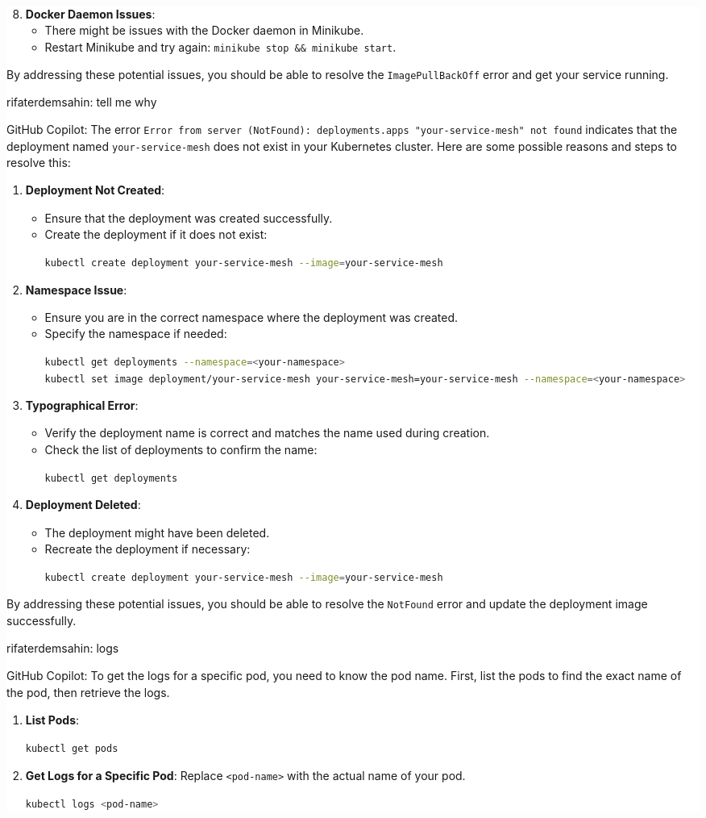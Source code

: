 8. **Docker Daemon Issues**:
   - There might be issues with the Docker daemon in Minikube.
   - Restart Minikube and try again: `minikube stop && minikube start`.

By addressing these potential issues, you should be able to resolve the `ImagePullBackOff` error and get your service running.

rifaterdemsahin: tell me why 

GitHub Copilot: The error `Error from server (NotFound): deployments.apps "your-service-mesh" not found` indicates that the deployment named `your-service-mesh` does not exist in your Kubernetes cluster. Here are some possible reasons and steps to resolve this:

1. **Deployment Not Created**:
   - Ensure that the deployment was created successfully.
   - Create the deployment if it does not exist:
     ```sh
     kubectl create deployment your-service-mesh --image=your-service-mesh
     ```

2. **Namespace Issue**:
   - Ensure you are in the correct namespace where the deployment was created.
   - Specify the namespace if needed:
     ```sh
     kubectl get deployments --namespace=<your-namespace>
     kubectl set image deployment/your-service-mesh your-service-mesh=your-service-mesh --namespace=<your-namespace>
     ```

3. **Typographical Error**:
   - Verify the deployment name is correct and matches the name used during creation.
   - Check the list of deployments to confirm the name:
     ```sh
     kubectl get deployments
     ```

4. **Deployment Deleted**:
   - The deployment might have been deleted.
   - Recreate the deployment if necessary:
     ```sh
     kubectl create deployment your-service-mesh --image=your-service-mesh
     ```

By addressing these potential issues, you should be able to resolve the `NotFound` error and update the deployment image successfully.

rifaterdemsahin: logs

GitHub Copilot: To get the logs for a specific pod, you need to know the pod name. First, list the pods to find the exact name of the pod, then retrieve the logs.

1. **List Pods**:
   ```sh
   kubectl get pods
   ```

2. **Get Logs for a Specific Pod**:
   Replace `<pod-name>` with the actual name of your pod.
   ```sh
   kubectl logs <pod-name>
   ```
